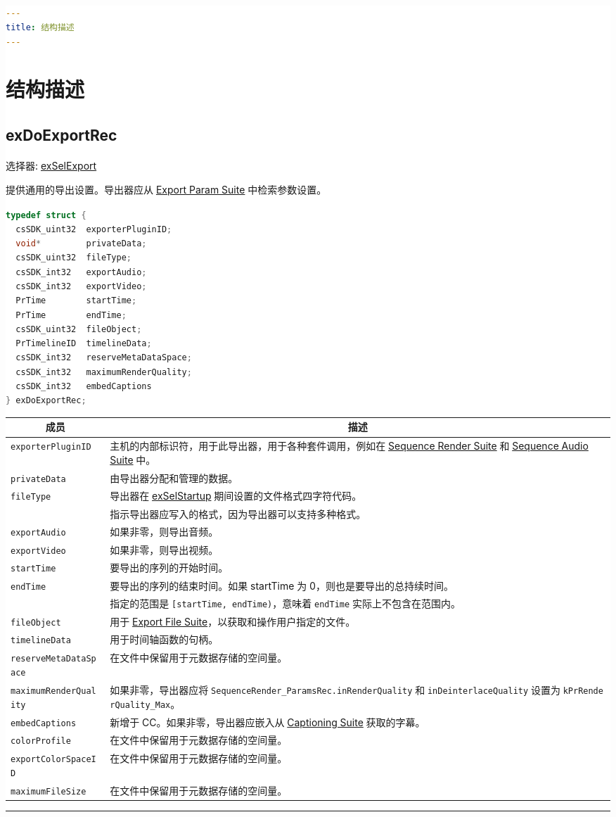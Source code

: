 ```yaml
---
title: 结构描述
---
```

# 结构描述

## exDoExportRec

选择器: [exSelExport](selector-descriptions.md#exselexport)

提供通用的导出设置。导出器应从 [Export Param Suite](suites.md#export-param-suite) 中检索参数设置。

```cpp
typedef struct {
  csSDK_uint32  exporterPluginID;
  void*         privateData;
  csSDK_uint32  fileType;
  csSDK_int32   exportAudio;
  csSDK_int32   exportVideo;
  PrTime        startTime;
  PrTime        endTime;
  csSDK_uint32  fileObject;
  PrTimelineID  timelineData;
  csSDK_int32   reserveMetaDataSpace;
  csSDK_int32   maximumRenderQuality;
  csSDK_int32   embedCaptions
} exDoExportRec;
```

|         成员          |                                                                                                     描述                                                                                                     |
|-----------------------|--------------------------------------------------------------------------------------------------------------------------------------------------------------------------------------------------------------|
| `exporterPluginID`    | 主机的内部标识符，用于此导出器，用于各种套件调用，例如在 [Sequence Render Suite](suites.md#sequence-render-suite) 和 [Sequence Audio Suite](suites.md#sequence-audio-suite) 中。 |
| `privateData`         | 由导出器分配和管理的数据。                                                                                                                                                                                   |
| `fileType`            | 导出器在 [exSelStartup](selector-descriptions.md#exselstartup) 期间设置的文件格式四字符代码。                                                                                                                 |
|                       | 指示导出器应写入的格式，因为导出器可以支持多种格式。                                                                                                                                                         |
| `exportAudio`         | 如果非零，则导出音频。                                                                                                                                                                                       |
| `exportVideo`         | 如果非零，则导出视频。                                                                                                                                                                                       |
| `startTime`           | 要导出的序列的开始时间。                                                                                                                                                                                     |
| `endTime`             | 要导出的序列的结束时间。如果 startTime 为 0，则也是要导出的总持续时间。                                                                                                                                      |
|                       | 指定的范围是 `[startTime, endTime)`，意味着 `endTime` 实际上不包含在范围内。                                                                                                                                 |
| `fileObject`          | 用于 [Export File Suite](suites.md#export-file-suite)，以获取和操作用户指定的文件。                                                                                                                           |
| `timelineData`        | 用于时间轴函数的句柄。                                                                                                                                                                                       |
| `reserveMetaDataSpace`| 在文件中保留用于元数据存储的空间量。                                                                                                                                                                         |
| `maximumRenderQuality`| 如果非零，导出器应将 `SequenceRender_ParamsRec.inRenderQuality` 和 `inDeinterlaceQuality` 设置为 `kPrRenderQuality_Max`。                                                                                     |
| `embedCaptions`       | 新增于 CC。如果非零，导出器应嵌入从 [Captioning Suite](../universals/sweetpea-suites.md#captioning-suite) 获取的字幕。                                                                                       |
| `colorProfile`        | 在文件中保留用于元数据存储的空间量。                                                                                                                                                                         |
| `exportColorSpaceID`  | 在文件中保留用于元数据存储的空间量。                                                                                                                                                                         |
| `maximumFileSize`     | 在文件中保留用于元数据存储的空间量。                                                                                                                                                                         |

---